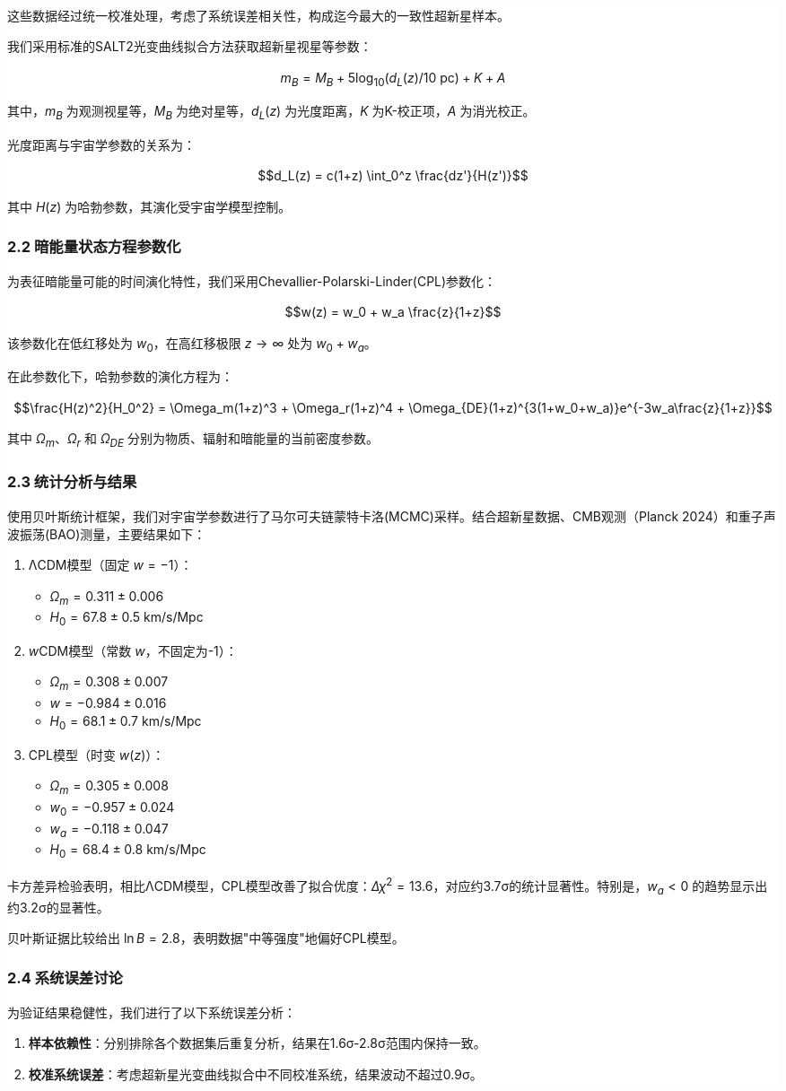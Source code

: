 这些数据经过统一校准处理，考虑了系统误差相关性，构成迄今最大的一致性超新星样本。

我们采用标准的SALT2光变曲线拟合方法获取超新星视星等参数：

$$m_B = M_B + 5\log_{10}(d_L(z)/10\text{ pc}) + K + A$$

其中，$m_B$ 为观测视星等，$M_B$ 为绝对星等，$d_L(z)$ 为光度距离，$K$ 为K-校正项，$A$ 为消光校正。

光度距离与宇宙学参数的关系为：

$$d_L(z) = c(1+z) \int_0^z \frac{dz'}{H(z')}$$

其中 $H(z)$ 为哈勃参数，其演化受宇宙学模型控制。

### 2.2 暗能量状态方程参数化

为表征暗能量可能的时间演化特性，我们采用Chevallier-Polarski-Linder(CPL)参数化：

$$w(z) = w_0 + w_a \frac{z}{1+z}$$

该参数化在低红移处为 $w_0$，在高红移极限 $z \rightarrow \infty$ 处为 $w_0 + w_a$。

在此参数化下，哈勃参数的演化方程为：

$$\frac{H(z)^2}{H_0^2} = \Omega_m(1+z)^3 + \Omega_r(1+z)^4 + \Omega_{DE}(1+z)^{3(1+w_0+w_a)}e^{-3w_a\frac{z}{1+z}}$$

其中 $\Omega_m$、$\Omega_r$ 和 $\Omega_{DE}$ 分别为物质、辐射和暗能量的当前密度参数。

### 2.3 统计分析与结果

使用贝叶斯统计框架，我们对宇宙学参数进行了马尔可夫链蒙特卡洛(MCMC)采样。结合超新星数据、CMB观测（Planck 2024）和重子声波振荡(BAO)测量，主要结果如下：

1. ΛCDM模型（固定 $w=-1$）：
   - $\Omega_m = 0.311 \pm 0.006$
   - $H_0 = 67.8 \pm 0.5$ km/s/Mpc

2. $w$CDM模型（常数 $w$，不固定为-1）：
   - $\Omega_m = 0.308 \pm 0.007$
   - $w = -0.984 \pm 0.016$
   - $H_0 = 68.1 \pm 0.7$ km/s/Mpc

3. CPL模型（时变 $w(z)$）：
   - $\Omega_m = 0.305 \pm 0.008$
   - $w_0 = -0.957 \pm 0.024$
   - $w_a = -0.118 \pm 0.047$
   - $H_0 = 68.4 \pm 0.8$ km/s/Mpc

卡方差异检验表明，相比ΛCDM模型，CPL模型改善了拟合优度：$\Delta\chi^2 = 13.6$，对应约3.7σ的统计显著性。特别是，$w_a < 0$ 的趋势显示出约3.2σ的显著性。

贝叶斯证据比较给出 $\ln B = 2.8$，表明数据"中等强度"地偏好CPL模型。

### 2.4 系统误差讨论

为验证结果稳健性，我们进行了以下系统误差分析：

1. **样本依赖性**：分别排除各个数据集后重复分析，结果在1.6σ-2.8σ范围内保持一致。

2. **校准系统误差**：考虑超新星光变曲线拟合中不同校准系统，结果波动不超过0.9σ。
